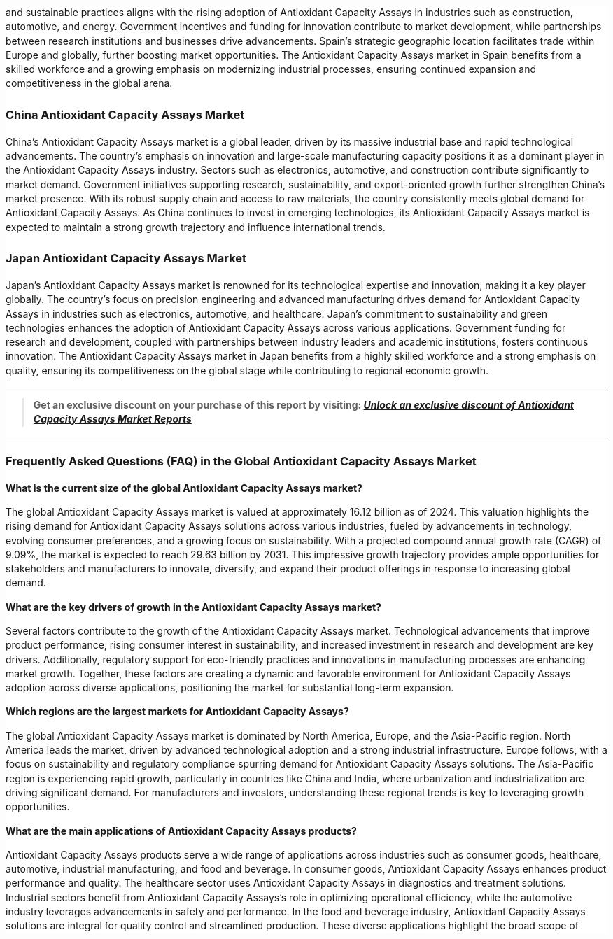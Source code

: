 and sustainable practices aligns with the rising adoption of Antioxidant Capacity Assays in industries such as construction, automotive, and energy. Government incentives and funding for innovation contribute to market development, while partnerships between research institutions and businesses drive advancements. Spain&rsquo;s strategic geographic location facilitates trade within Europe and globally, further boosting market opportunities. The Antioxidant Capacity Assays market in Spain benefits from a skilled workforce and a growing emphasis on modernizing industrial processes, ensuring continued expansion and competitiveness in the global arena.</p><h3>China Antioxidant Capacity Assays Market</h3><p>China&rsquo;s Antioxidant Capacity Assays market is a global leader, driven by its massive industrial base and rapid technological advancements. The country&rsquo;s emphasis on innovation and large-scale manufacturing capacity positions it as a dominant player in the Antioxidant Capacity Assays industry. Sectors such as electronics, automotive, and construction contribute significantly to market demand. Government initiatives supporting research, sustainability, and export-oriented growth further strengthen China&rsquo;s market presence. With its robust supply chain and access to raw materials, the country consistently meets global demand for Antioxidant Capacity Assays. As China continues to invest in emerging technologies, its Antioxidant Capacity Assays market is expected to maintain a strong growth trajectory and influence international trends.</p><h3>Japan Antioxidant Capacity Assays Market</h3><p>Japan&rsquo;s Antioxidant Capacity Assays market is renowned for its technological expertise and innovation, making it a key player globally. The country&rsquo;s focus on precision engineering and advanced manufacturing drives demand for Antioxidant Capacity Assays in industries such as electronics, automotive, and healthcare. Japan&rsquo;s commitment to sustainability and green technologies enhances the adoption of Antioxidant Capacity Assays across various applications. Government funding for research and development, coupled with partnerships between industry leaders and academic institutions, fosters continuous innovation. The Antioxidant Capacity Assays market in Japan benefits from a highly skilled workforce and a strong emphasis on quality, ensuring its competitiveness on the global stage while contributing to regional economic growth.</p><hr /><blockquote><p><strong>Get an exclusive discount on your purchase of this report by visiting: <em><a href="://marketresearchpulse.com/ask-for-discount/79343?utm_source=Github&amp;utm_medium=019">Unlock an exclusive discount of Antioxidant Capacity Assays Market Reports</a></em>&nbsp;</strong></p></blockquote><hr /><h3>Frequently Asked Questions (FAQ) in the Global Antioxidant Capacity Assays Market</h3><p><strong>What is the current size of the global Antioxidant Capacity Assays market?</strong></p><p>The global Antioxidant Capacity Assays market is valued at approximately 16.12 billion as of 2024. This valuation highlights the rising demand for Antioxidant Capacity Assays solutions across various industries, fueled by advancements in technology, evolving consumer preferences, and a growing focus on sustainability. With a projected compound annual growth rate (CAGR) of 9.09%, the market is expected to reach 29.63 billion by 2031. This impressive growth trajectory provides ample opportunities for stakeholders and manufacturers to innovate, diversify, and expand their product offerings in response to increasing global demand.</p><p><strong>What are the key drivers of growth in the Antioxidant Capacity Assays market?</strong></p><p>Several factors contribute to the growth of the Antioxidant Capacity Assays market. Technological advancements that improve product performance, rising consumer interest in sustainability, and increased investment in research and development are key drivers. Additionally, regulatory support for eco-friendly practices and innovations in manufacturing processes are enhancing market growth. Together, these factors are creating a dynamic and favorable environment for Antioxidant Capacity Assays adoption across diverse applications, positioning the market for substantial long-term expansion.</p><p><strong>Which regions are the largest markets for Antioxidant Capacity Assays?</strong></p><p>The global Antioxidant Capacity Assays market is dominated by North America, Europe, and the Asia-Pacific region. North America leads the market, driven by advanced technological adoption and a strong industrial infrastructure. Europe follows, with a focus on sustainability and regulatory compliance spurring demand for Antioxidant Capacity Assays solutions. The Asia-Pacific region is experiencing rapid growth, particularly in countries like China and India, where urbanization and industrialization are driving significant demand. For manufacturers and investors, understanding these regional trends is key to leveraging growth opportunities.</p><p><strong>What are the main applications of Antioxidant Capacity Assays products?</strong></p><p>Antioxidant Capacity Assays products serve a wide range of applications across industries such as consumer goods, healthcare, automotive, industrial manufacturing, and food and beverage. In consumer goods, Antioxidant Capacity Assays enhances product performance and quality. The healthcare sector uses Antioxidant Capacity Assays in diagnostics and treatment solutions. Industrial sectors benefit from Antioxidant Capacity Assays&rsquo;s role in optimizing operational efficiency, while the automotive industry leverages advancements in safety and performance. In the food and beverage industry, Antioxidant Capacity Assays solutions are integral for quality control and streamlined production. These diverse applications highlight the broad scope of